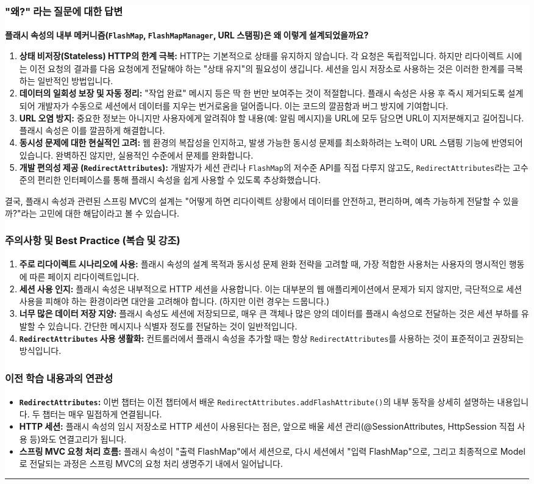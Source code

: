 ### **"왜?" 라는 질문에 대한 답변**

**플래시 속성의 내부 메커니즘(`FlashMap`, `FlashMapManager`, URL 스탬핑)은 왜 이렇게 설계되었을까요?**

1. **상태 비저장(Stateless) HTTP의 한계 극복:** HTTP는 기본적으로 상태를 유지하지 않습니다. 각 요청은 독립적입니다. 하지만 리다이렉트 시에는 이전 요청의 결과를 다음 요청에게 전달해야 하는 "상태 유지"의 필요성이 생깁니다. 세션을 임시 저장소로 사용하는 것은 이러한 한계를 극복하는 일반적인 방법입니다.
2. **데이터의 일회성 보장 및 자동 정리:** "작업 완료" 메시지 등은 딱 한 번만 보여주는 것이 적절합니다. 플래시 속성은 사용 후 즉시 제거되도록 설계되어 개발자가 수동으로 세션에서 데이터를 지우는 번거로움을 덜어줍니다. 이는 코드의 깔끔함과 버그 방지에 기여합니다.
3. **URL 오염 방지:** 중요한 정보는 아니지만 사용자에게 알려줘야 할 내용(예: 알림 메시지)을 URL에 모두 담으면 URL이 지저분해지고 길어집니다. 플래시 속성은 이를 깔끔하게 해결합니다.
4. **동시성 문제에 대한 현실적인 고려:** 웹 환경의 복잡성을 인지하고, 발생 가능한 동시성 문제를 최소화하려는 노력이 URL 스탬핑 기능에 반영되어 있습니다. 완벽하진 않지만, 실용적인 수준에서 문제를 완화합니다.
5. **개발 편의성 제공 (`RedirectAttributes`):** 개발자가 세션 관리나 `FlashMap`의 저수준 API를 직접 다루지 않고도, `RedirectAttributes`라는 고수준의 편리한 인터페이스를 통해 플래시 속성을 쉽게 사용할 수 있도록 추상화했습니다.

결국, 플래시 속성과 관련된 스프링 MVC의 설계는 "어떻게 하면 리다이렉트 상황에서 데이터를 안전하고, 편리하며, 예측 가능하게 전달할 수 있을까?"라는 고민에 대한 해답이라고 볼 수 있습니다.

### **주의사항 및 Best Practice (복습 및 강조)**

1. **주로 리다이렉트 시나리오에 사용:** 플래시 속성의 설계 목적과 동시성 문제 완화 전략을 고려할 때, 가장 적합한 사용처는 사용자의 명시적인 행동에 따른 페이지 리다이렉트입니다.
2. **세션 사용 인지:** 플래시 속성은 내부적으로 HTTP 세션을 사용합니다. 이는 대부분의 웹 애플리케이션에서 문제가 되지 않지만, 극단적으로 세션 사용을 피해야 하는 환경이라면 대안을 고려해야 합니다. (하지만 이런 경우는 드뭅니다.)
3. **너무 많은 데이터 저장 지양:** 플래시 속성도 세션에 저장되므로, 매우 큰 객체나 많은 양의 데이터를 플래시 속성으로 전달하는 것은 세션 부하를 유발할 수 있습니다. 간단한 메시지나 식별자 정도를 전달하는 것이 일반적입니다.
4. **`RedirectAttributes` 사용 생활화:** 컨트롤러에서 플래시 속성을 추가할 때는 항상 `RedirectAttributes`를 사용하는 것이 표준적이고 권장되는 방식입니다.

### **이전 학습 내용과의 연관성**

- **`RedirectAttributes`:** 이번 챕터는 이전 챕터에서 배운 `RedirectAttributes.addFlashAttribute()`의 내부 동작을 상세히 설명하는 내용입니다. 두 챕터는 매우 밀접하게 연결됩니다.
- **HTTP 세션:** 플래시 속성의 임시 저장소로 HTTP 세션이 사용된다는 점은, 앞으로 배울 세션 관리(@SessionAttributes, HttpSession 직접 사용 등)와도 연결고리가 됩니다.
- **스프링 MVC 요청 처리 흐름:** 플래시 속성이 "출력 FlashMap"에서 세션으로, 다시 세션에서 "입력 FlashMap"으로, 그리고 최종적으로 Model로 전달되는 과정은 스프링 MVC의 요청 처리 생명주기 내에서 일어납니다.

---
